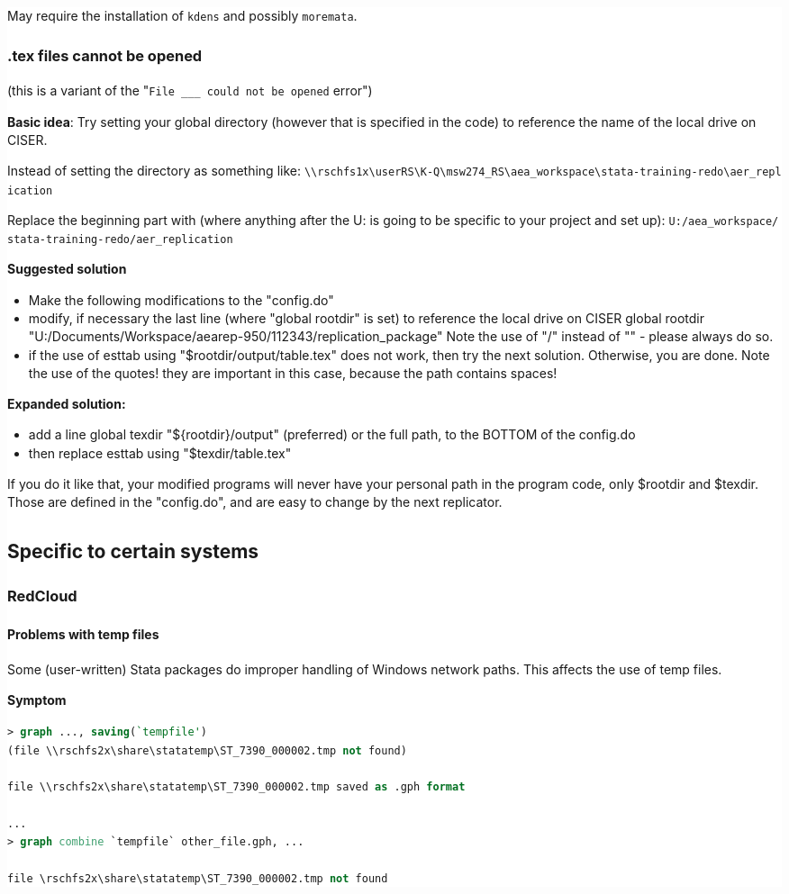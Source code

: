 May require the installation of `kdens` and possibly `moremata`.

### .tex files cannot be opened 

(this is a variant of the "`File ___ could not be opened` error")

**Basic idea**: Try setting your global directory (however that is specified in the code) to reference the name of the local drive on CISER. 

Instead of setting the directory as something like: 
`\\rschfs1x\userRS\K-Q\msw274_RS\aea_workspace\stata-training-redo\aer_replication`

Replace the beginning part with (where anything after the U: is going to be specific to your project and set up): 
`U:/aea_workspace/stata-training-redo/aer_replication`

**Suggested solution**

- Make the following modifications to the "config.do"
- modify, if necessary the last line (where "global rootdir" is set) to reference the local drive on CISER 
global rootdir "U:/Documents/Workspace/aearep-950/112343/replication_package"
Note the use of "/" instead of "\" - please always do so.
- if the use of esttab using "$rootdir/output/table.tex" does not work, then try the next solution. Otherwise, you are done.
Note the use of the quotes! they are important in this case, because the path contains spaces!

**Expanded solution:**
- add a line global texdir "${rootdir}/output" (preferred) or the full path, to the BOTTOM of the config.do 
- then replace  esttab using "$texdir/table.tex"

If you do it like that, your modified programs will never have your personal path in the program code, only $rootdir and $texdir. Those are defined in the "config.do", and are easy to change by the next replicator.

## Specific to certain systems

### RedCloud

#### Problems with temp files

Some (user-written) Stata packages do improper handling of Windows network paths. This affects the use of temp files.

**Symptom**

```stata
> graph ..., saving(`tempfile')
(file \\rschfs2x\share\statatemp\ST_7390_000002.tmp not found)

file \\rschfs2x\share\statatemp\ST_7390_000002.tmp saved as .gph format

...
> graph combine `tempfile` other_file.gph, ...

file \rschfs2x\share\statatemp\ST_7390_000002.tmp not found
```
